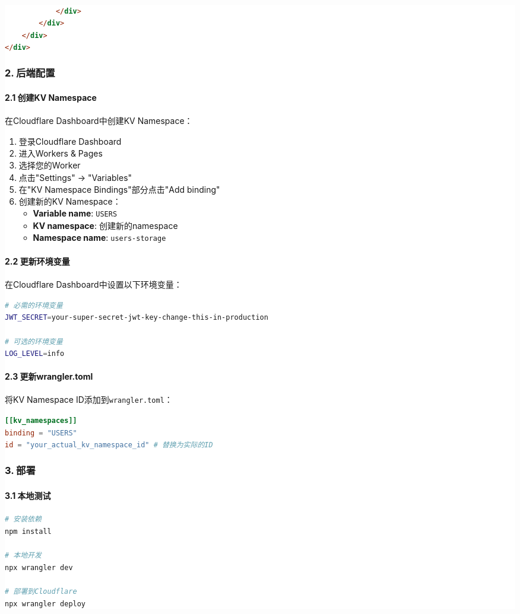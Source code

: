 ```html
            </div>
        </div>
    </div>
</div>
```

### 2. 后端配置

#### 2.1 创建KV Namespace

在Cloudflare Dashboard中创建KV Namespace：

1. 登录Cloudflare Dashboard
2. 进入Workers & Pages
3. 选择您的Worker
4. 点击"Settings" → "Variables"
5. 在"KV Namespace Bindings"部分点击"Add binding"
6. 创建新的KV Namespace：
   - **Variable name**: `USERS`
   - **KV namespace**: 创建新的namespace
   - **Namespace name**: `users-storage`

#### 2.2 更新环境变量

在Cloudflare Dashboard中设置以下环境变量：

```bash
# 必需的环境变量
JWT_SECRET=your-super-secret-jwt-key-change-this-in-production

# 可选的环境变量
LOG_LEVEL=info
```

#### 2.3 更新wrangler.toml

将KV Namespace ID添加到`wrangler.toml`：

```toml
[[kv_namespaces]]
binding = "USERS"
id = "your_actual_kv_namespace_id" # 替换为实际的ID
```

### 3. 部署

#### 3.1 本地测试

```bash
# 安装依赖
npm install

# 本地开发
npx wrangler dev

# 部署到Cloudflare
npx wrangler deploy
```

